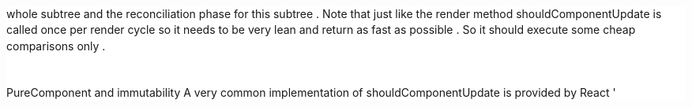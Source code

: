 whole
subtree
and
the
reconciliation
phase
for
this
subtree
.
Note
that
just
like
the
render
method
shouldComponentUpdate
is
called
once
per
render
cycle
so
it
needs
to
be
very
lean
and
return
as
fast
as
possible
.
So
it
should
execute
some
cheap
comparisons
only
.
#
#
#
PureComponent
and
immutability
A
very
common
implementation
of
shouldComponentUpdate
is
provided
by
React
'